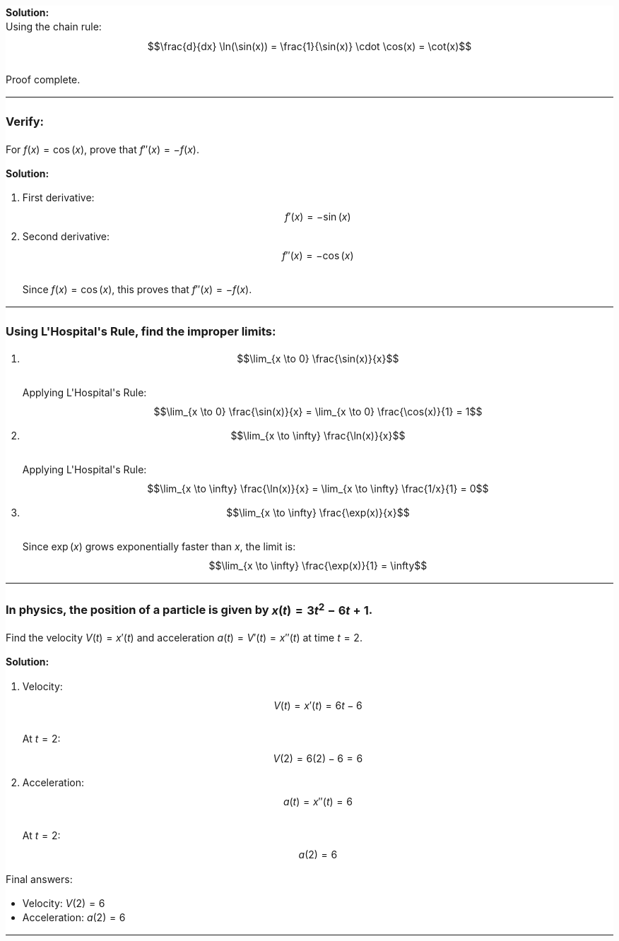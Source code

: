 **Solution:**  
Using the chain rule:  
$$\frac{d}{dx} \ln(\sin(x)) = \frac{1}{\sin(x)} \cdot \cos(x) = \cot(x)$$  
Proof complete.

---

### Verify:  
For $f(x) = \cos(x)$, prove that $f''(x) = -f(x)$.

**Solution:**  
1. First derivative:  
   $$f'(x) = -\sin(x)$$  
2. Second derivative:  
   $$f''(x) = -\cos(x)$$  
Since $f(x) = \cos(x)$, this proves that $f''(x) = -f(x)$.  

---

### Using L'Hospital's Rule, find the improper limits:

1. $$\lim_{x \to 0} \frac{\sin(x)}{x}$$  
   Applying L'Hospital's Rule:  
   $$\lim_{x \to 0} \frac{\sin(x)}{x} = \lim_{x \to 0} \frac{\cos(x)}{1} = 1$$  

2. $$\lim_{x \to \infty} \frac{\ln(x)}{x}$$  
   Applying L'Hospital's Rule:  
   $$\lim_{x \to \infty} \frac{\ln(x)}{x} = \lim_{x \to \infty} \frac{1/x}{1} = 0$$  

3. $$\lim_{x \to \infty} \frac{\exp(x)}{x}$$  
   Since $\exp(x)$ grows exponentially faster than $x$, the limit is:  
   $$\lim_{x \to \infty} \frac{\exp(x)}{1} = \infty$$  

---

### In physics, the position of a particle is given by $x(t) = 3t^2 - 6t + 1$.  

Find the velocity $V(t) = x'(t)$ and acceleration $a(t) = V'(t) = x''(t)$ at time $t = 2$.

**Solution:**  
1. Velocity:  
   $$V(t) = x'(t) = 6t - 6$$  
   At $t = 2$:  
   $$V(2) = 6(2) - 6 = 6$$  

2. Acceleration:  
   $$a(t) = x''(t) = 6$$  
   At $t = 2$:  
   $$a(2) = 6$$  

Final answers:  
- Velocity: $V(2) = 6$  
- Acceleration: $a(2) = 6$

---